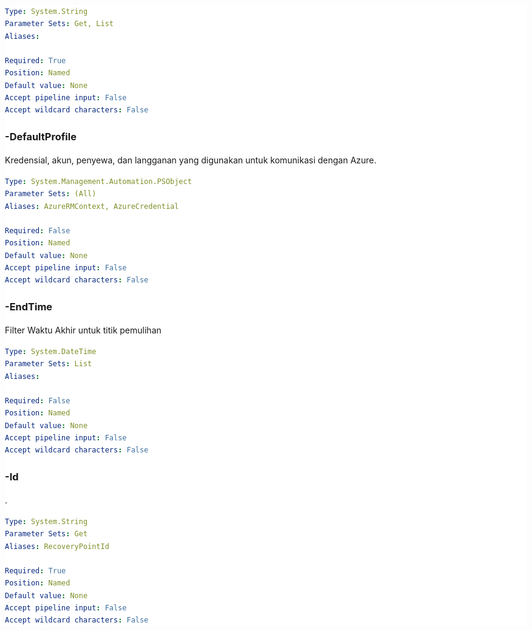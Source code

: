```yaml
Type: System.String
Parameter Sets: Get, List
Aliases:

Required: True
Position: Named
Default value: None
Accept pipeline input: False
Accept wildcard characters: False
```

### -DefaultProfile
Kredensial, akun, penyewa, dan langganan yang digunakan untuk komunikasi dengan Azure.

```yaml
Type: System.Management.Automation.PSObject
Parameter Sets: (All)
Aliases: AzureRMContext, AzureCredential

Required: False
Position: Named
Default value: None
Accept pipeline input: False
Accept wildcard characters: False
```

### -EndTime
Filter Waktu Akhir untuk titik pemulihan

```yaml
Type: System.DateTime
Parameter Sets: List
Aliases:

Required: False
Position: Named
Default value: None
Accept pipeline input: False
Accept wildcard characters: False
```

### -Id
.

```yaml
Type: System.String
Parameter Sets: Get
Aliases: RecoveryPointId

Required: True
Position: Named
Default value: None
Accept pipeline input: False
Accept wildcard characters: False
```
